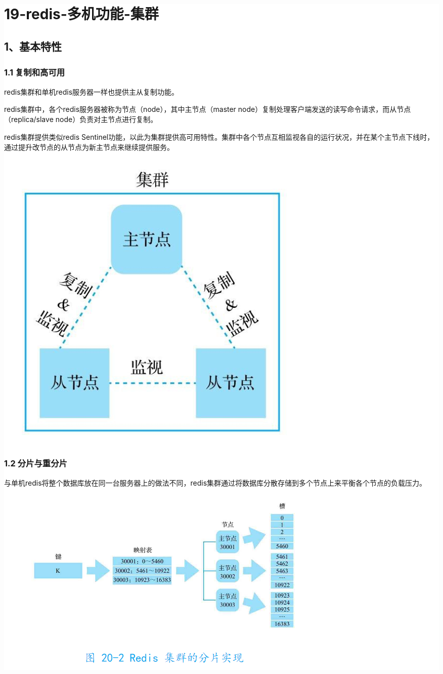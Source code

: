 # 19-redis-多机功能-集群
## 1、基本特性
### 1.1 复制和高可用
redis集群和单机redis服务器一样也提供主从复制功能。

redis集群中，各个redis服务器被称为节点（node），其中主节点（master node）复制处理客户端发送的读写命令请求，而从节点（replica/slave node）负责对主节点进行复制。

redis集群提供类似redis Sentinel功能，以此为集群提供高可用特性。集群中各个节点互相监视各自的运行状况，并在某个主节点下线时，通过提升改节点的从节点为新主节点来继续提供服务。

![2024-10-13-07-09-42.png](./images/2024-10-13-07-09-42.png)

### 1.2 分片与重分片
与单机redis将整个数据库放在同一台服务器上的做法不同，redis集群通过将数据库分散存储到多个节点上来平衡各个节点的负载压力。

![2024-10-13-07-12-00.png](./images/2024-10-13-07-12-00.png)